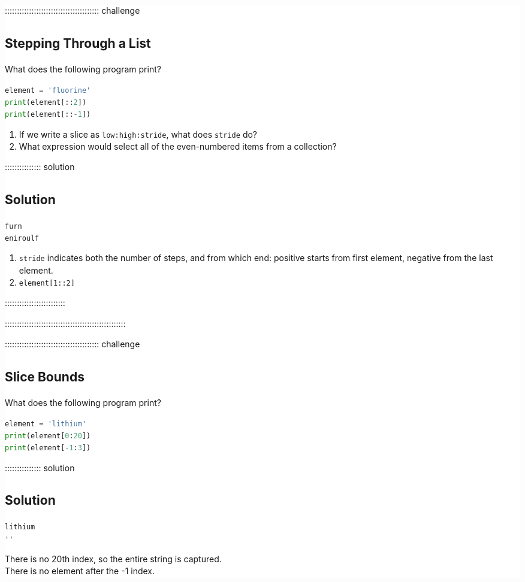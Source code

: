 :::::::::::::::::::::::::::::::::::::::  challenge

## Stepping Through a List

What does the following program print?

```python
element = 'fluorine'
print(element[::2])
print(element[::-1])
```

1. If we write a slice as `low:high:stride`, what does `stride` do?
2. What expression would select all of the even-numbered items from a collection?

:::::::::::::::  solution

## Solution

```output
furn
eniroulf
```

1. `stride` indicates both the number of steps, and from which end: positive starts from first element, negative from the last element.
2. `element[1::2]`
  
  

:::::::::::::::::::::::::

::::::::::::::::::::::::::::::::::::::::::::::::::

:::::::::::::::::::::::::::::::::::::::  challenge

## Slice Bounds

What does the following program print?

```python
element = 'lithium'
print(element[0:20])
print(element[-1:3])
```

:::::::::::::::  solution

## Solution

```output
lithium 
''
```

There is no 20th index, so the entire string is captured.  
There is no element after the -1 index.  
